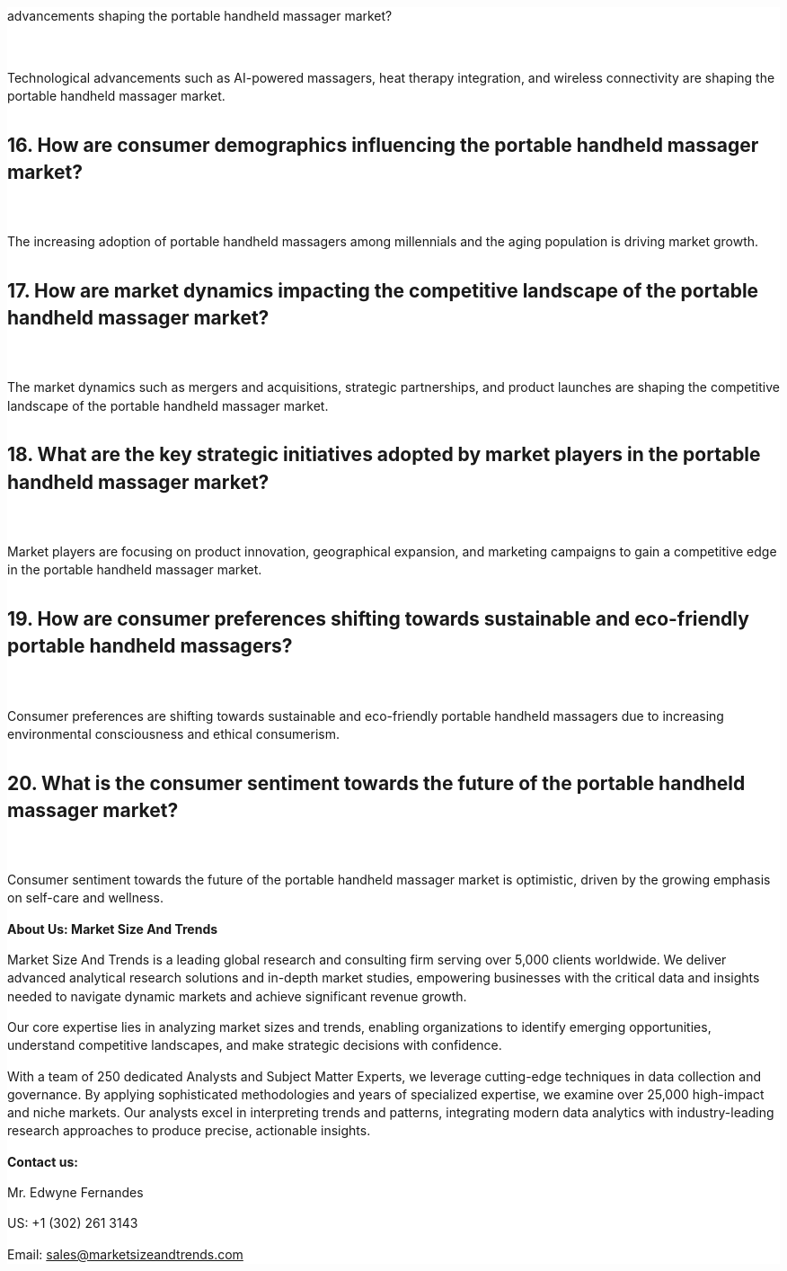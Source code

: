 advancements shaping the portable handheld massager market?</h2><p>&nbsp;</p><p>Technological advancements such as AI-powered massagers, heat therapy integration, and wireless connectivity are shaping the portable handheld massager market.</p><h2>16. How are consumer demographics influencing the portable handheld massager market?</h2><p>&nbsp;</p><p>The increasing adoption of portable handheld massagers among millennials and the aging population is driving market growth.</p><h2>17. How are market dynamics impacting the competitive landscape of the portable handheld massager market?</h2><p>&nbsp;</p><p>The market dynamics such as mergers and acquisitions, strategic partnerships, and product launches are shaping the competitive landscape of the portable handheld massager market.</p><h2>18. What are the key strategic initiatives adopted by market players in the portable handheld massager market?</h2><p>&nbsp;</p><p>Market players are focusing on product innovation, geographical expansion, and marketing campaigns to gain a competitive edge in the portable handheld massager market.</p><h2>19. How are consumer preferences shifting towards sustainable and eco-friendly portable handheld massagers?</h2><p>&nbsp;</p><p>Consumer preferences are shifting towards sustainable and eco-friendly portable handheld massagers due to increasing environmental consciousness and ethical consumerism.</p><h2>20. What is the consumer sentiment towards the future of the portable handheld massager market?</h2><p>&nbsp;</p><p>Consumer sentiment towards the future of the portable handheld massager market is optimistic, driven by the growing emphasis on self-care and wellness.</p></body></html></p><p><strong>About Us:&nbsp;Market Size And Trends</strong></p><p>Market Size And Trends&nbsp;is a leading global research and consulting firm serving over 5,000 clients worldwide. We deliver advanced analytical research solutions and in-depth market studies, empowering businesses with the critical data and insights needed to navigate dynamic markets and achieve significant revenue growth.</p><p>Our core expertise lies in analyzing market sizes and trends, enabling organizations to identify emerging opportunities, understand competitive landscapes, and make strategic decisions with confidence.</p><p>With a team of 250 dedicated Analysts and Subject Matter Experts, we leverage cutting-edge techniques in data collection and governance. By applying sophisticated methodologies and years of specialized expertise, we examine over 25,000 high-impact and niche markets. Our analysts excel in interpreting trends and patterns, integrating modern data analytics with industry-leading research approaches to produce precise, actionable insights.</p><p><strong>Contact us:</strong></p><p>Mr. Edwyne Fernandes</p><p>US: +1 (302) 261 3143</p><p>Email: <a href="mailto:sales@marketsizeandtrends.com">sales@marketsizeandtrends.com</a>&nbsp;</p>
